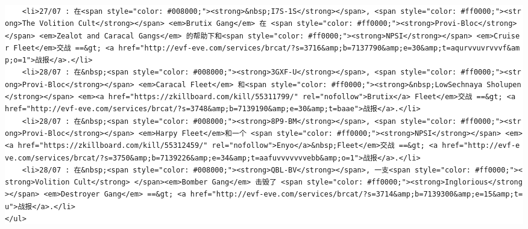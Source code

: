         <li>27/07 : 在<span style="color: #008000;"><strong>&nbsp;I7S-1S</strong></span>, <span style="color: #ff0000;"><strong>The Volition Cult</strong></span> <em>Brutix Gang</em> 在 <span style="color: #ff0000;"><strong>Provi-Bloc</strong></span> <em>Zealot and Caracal Gangs</em> 的帮助下和<span style="color: #ff0000;"><strong>NPSI</strong></span> <em>Cruiser Fleet</em>交战 ==&gt; <a href="http://evf-eve.com/services/brcat/?s=3716&amp;b=7137790&amp;e=30&amp;t=aqurvvuvrvvvf&amp;o=1">战报</a>.</li>
        <li>28/07 : 在&nbsp;<span style="color: #008000;"><strong>3GXF-U</strong></span>, <span style="color: #ff0000;"><strong>Provi-Bloc</strong></span> <em>Caracal Fleet</em> 和<span style="color: #ff0000;"><strong>&nbsp;LowSechnaya Sholupen</strong></span> <em><a href="https://zkillboard.com/kill/55311799/" rel="nofollow">Brutix</a> Fleet</em>交战 ==&gt; <a href="http://evf-eve.com/services/brcat/?s=3748&amp;b=7139190&amp;e=30&amp;t=baae">战报</a>.</li>
        <li>28/07 : 在&nbsp;<span style="color: #008000;"><strong>8P9-BM</strong></span>, <span style="color: #ff0000;"><strong>Provi-Bloc</strong></span> <em>Harpy Fleet</em>和一个 <span style="color: #ff0000;"><strong>NPSI</strong></span> <em><a href="https://zkillboard.com/kill/55312459/" rel="nofollow">Enyo</a>&nbsp;Fleet</em>交战 ==&gt; <a href="http://evf-eve.com/services/brcat/?s=3750&amp;b=7139226&amp;e=34&amp;t=aafuvvvvvvvebb&amp;o=1">战报</a>.</li>
        <li>28/07 : 在&nbsp;<span style="color: #008000;"><strong>QBL-BV</strong></span>, 一支<span style="color: #ff0000;"><strong>Volition Cult</strong> </span><em>Bomber Gang</em> 击毁了 <span style="color: #ff0000;"><strong>Inglorious</strong></span> <em>Destroyer Gang</em> ==&gt; <a href="http://evf-eve.com/services/brcat/?s=3714&amp;b=7139300&amp;e=15&amp;t=u">战报</a>.</li>
    </ul>
</div>
